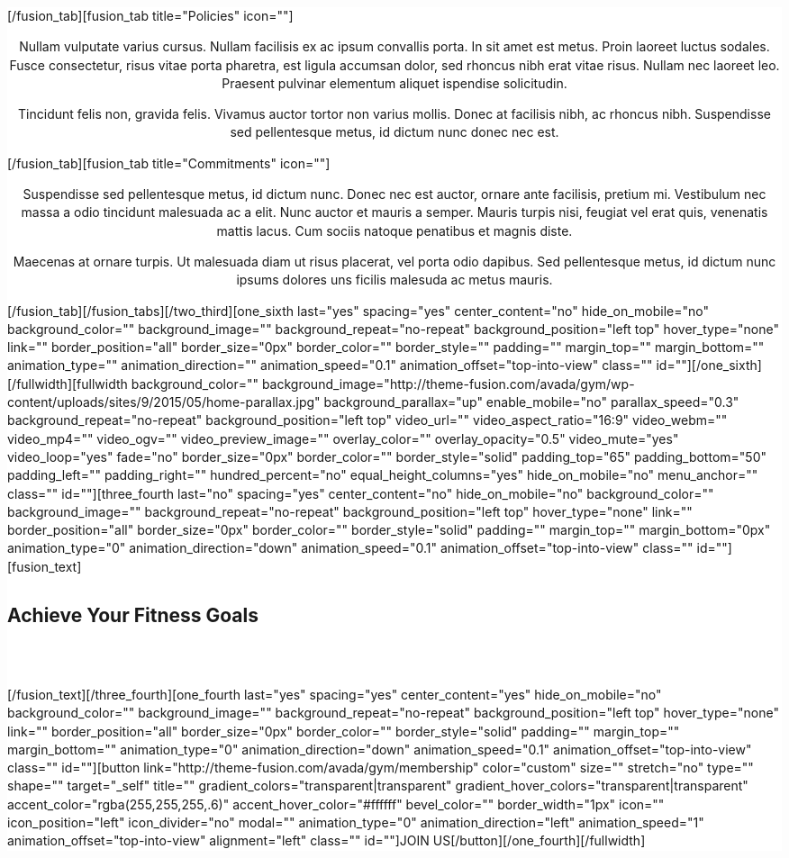[/fusion_tab][fusion_tab title="Policies" icon=""]
<p style="text-align: center;">Nullam vulputate varius cursus. Nullam facilisis ex ac ipsum convallis porta. In sit amet est metus. Proin laoreet luctus sodales. Fusce consectetur, risus vitae porta pharetra, est ligula accumsan dolor, sed rhoncus nibh erat vitae risus. Nullam nec laoreet leo. Praesent pulvinar elementum aliquet ispendise solicitudin.</p>
<p style="text-align: center;">Tincidunt felis non, gravida felis. Vivamus auctor tortor non varius mollis. Donec at facilisis nibh, ac rhoncus nibh. Suspendisse sed pellentesque metus, id dictum nunc donec nec est.</p>
[/fusion_tab][fusion_tab title="Commitments" icon=""]
<p style="text-align: center;">Suspendisse sed pellentesque metus, id dictum nunc. Donec nec est auctor, ornare ante facilisis, pretium mi. Vestibulum nec massa a odio tincidunt malesuada ac a elit. Nunc auctor et mauris a semper. Mauris turpis nisi, feugiat vel erat quis, venenatis mattis lacus. Cum sociis natoque penatibus et magnis diste.</p>
<p style="text-align: center;">Maecenas at ornare turpis. Ut malesuada diam ut risus placerat, vel porta odio dapibus. Sed pellentesque metus, id dictum nunc ipsums dolores uns ficilis malesuda ac metus mauris.</p>
[/fusion_tab][/fusion_tabs][/two_third][one_sixth last="yes" spacing="yes" center_content="no" hide_on_mobile="no" background_color="" background_image="" background_repeat="no-repeat" background_position="left top" hover_type="none" link="" border_position="all" border_size="0px" border_color="" border_style="" padding="" margin_top="" margin_bottom="" animation_type="" animation_direction="" animation_speed="0.1" animation_offset="top-into-view" class="" id=""][/one_sixth][/fullwidth][fullwidth background_color="" background_image="http://theme-fusion.com/avada/gym/wp-content/uploads/sites/9/2015/05/home-parallax.jpg" background_parallax="up" enable_mobile="no" parallax_speed="0.3" background_repeat="no-repeat" background_position="left top" video_url="" video_aspect_ratio="16:9" video_webm="" video_mp4="" video_ogv="" video_preview_image="" overlay_color="" overlay_opacity="0.5" video_mute="yes" video_loop="yes" fade="no" border_size="0px" border_color="" border_style="solid" padding_top="65" padding_bottom="50" padding_left="" padding_right="" hundred_percent="no" equal_height_columns="yes" hide_on_mobile="no" menu_anchor="" class="" id=""][three_fourth last="no" spacing="yes" center_content="no" hide_on_mobile="no" background_color="" background_image="" background_repeat="no-repeat" background_position="left top" hover_type="none" link="" border_position="all" border_size="0px" border_color="" border_style="solid" padding="" margin_top="" margin_bottom="0px" animation_type="0" animation_direction="down" animation_speed="0.1" animation_offset="top-into-view" class="" id=""][fusion_text]
<h2 style="margin-bottom: 10px;">Achieve Your Fitness Goals</h2>
<p style="color: #ffffff; font-size: 18px;">Flexible membership packages to suit all levels of training to help achieve your fitness goals</p>
[/fusion_text][/three_fourth][one_fourth last="yes" spacing="yes" center_content="yes" hide_on_mobile="no" background_color="" background_image="" background_repeat="no-repeat" background_position="left top" hover_type="none" link="" border_position="all" border_size="0px" border_color="" border_style="solid" padding="" margin_top="" margin_bottom="" animation_type="0" animation_direction="down" animation_speed="0.1" animation_offset="top-into-view" class="" id=""][button link="http://theme-fusion.com/avada/gym/membership" color="custom" size=""  stretch="no"  type="" shape="" target="_self" title="" gradient_colors="transparent|transparent" gradient_hover_colors="transparent|transparent" accent_color="rgba(255,255,255,.6)" accent_hover_color="#ffffff" bevel_color="" border_width="1px" icon="" icon_position="left" icon_divider="no" modal="" animation_type="0" animation_direction="left" animation_speed="1" animation_offset="top-into-view" alignment="left" class="" id=""]JOIN US[/button][/one_fourth][/fullwidth]